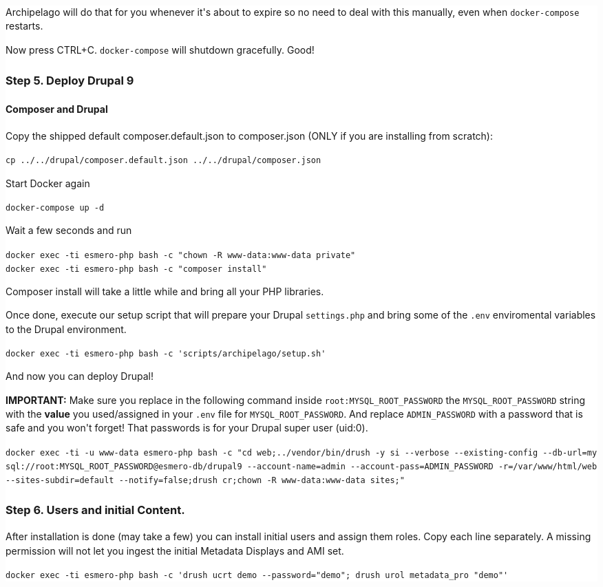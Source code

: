 Archipelago will do that for you whenever it's about to expire so no need to deal with this manually, even when `docker-compose` restarts.

Now press CTRL+C. `docker-compose` will shutdown gracefully. Good!

### Step 5. Deploy Drupal 9

#### Composer and Drupal

Copy the shipped default composer.default.json to composer.json (ONLY if you are installing from scratch):

```shell
cp ../../drupal/composer.default.json ../../drupal/composer.json
```

Start Docker again

```shell
docker-compose up -d
```

Wait a few seconds and run

```shell
docker exec -ti esmero-php bash -c "chown -R www-data:www-data private"
docker exec -ti esmero-php bash -c "composer install"
```

Composer install will take a little while and bring all your PHP libraries.

Once done, execute our setup script that will prepare your Drupal `settings.php` and bring some of the `.env` enviromental variables to the Drupal environment. 

```shell
docker exec -ti esmero-php bash -c 'scripts/archipelago/setup.sh'
```

And now you can deploy Drupal! 

**IMPORTANT:** Make sure you replace in the following command inside `root:MYSQL_ROOT_PASSWORD` the `MYSQL_ROOT_PASSWORD` string with the **value** you used/assigned in your `.env` file for `MYSQL_ROOT_PASSWORD`. And replace `ADMIN_PASSWORD` with a password that is safe and you won't forget! That passwords is for your Drupal super user (uid:0).

```shell
docker exec -ti -u www-data esmero-php bash -c "cd web;../vendor/bin/drush -y si --verbose --existing-config --db-url=mysql://root:MYSQL_ROOT_PASSWORD@esmero-db/drupal9 --account-name=admin --account-pass=ADMIN_PASSWORD -r=/var/www/html/web --sites-subdir=default --notify=false;drush cr;chown -R www-data:www-data sites;"
```

### Step 6. Users and initial Content.

After installation is done (may take a few) you can install initial users and assign them roles. Copy each line separately. A missing permission will not let you ingest the initial Metadata Displays and AMI set.

```shell
docker exec -ti esmero-php bash -c 'drush ucrt demo --password="demo"; drush urol metadata_pro "demo"'
```
